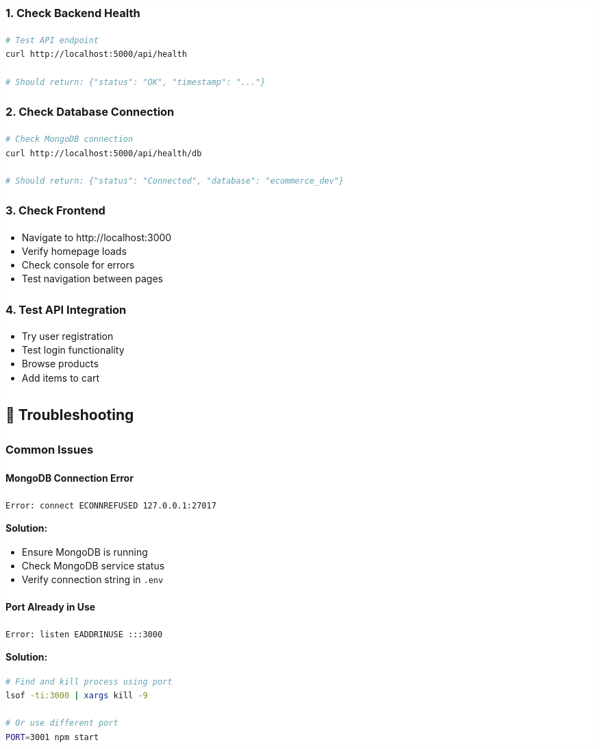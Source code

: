 ### 1. Check Backend Health
```bash
# Test API endpoint
curl http://localhost:5000/api/health

# Should return: {"status": "OK", "timestamp": "..."}
```

### 2. Check Database Connection
```bash
# Check MongoDB connection
curl http://localhost:5000/api/health/db

# Should return: {"status": "Connected", "database": "ecommerce_dev"}
```

### 3. Check Frontend
- Navigate to http://localhost:3000
- Verify homepage loads
- Check console for errors
- Test navigation between pages

### 4. Test API Integration
- Try user registration
- Test login functionality
- Browse products
- Add items to cart

## 🐛 Troubleshooting

### Common Issues

#### MongoDB Connection Error
```bash
Error: connect ECONNREFUSED 127.0.0.1:27017
```
**Solution:**
- Ensure MongoDB is running
- Check MongoDB service status
- Verify connection string in `.env`

#### Port Already in Use
```bash
Error: listen EADDRINUSE :::3000
```
**Solution:**
```bash
# Find and kill process using port
lsof -ti:3000 | xargs kill -9

# Or use different port
PORT=3001 npm start
```
